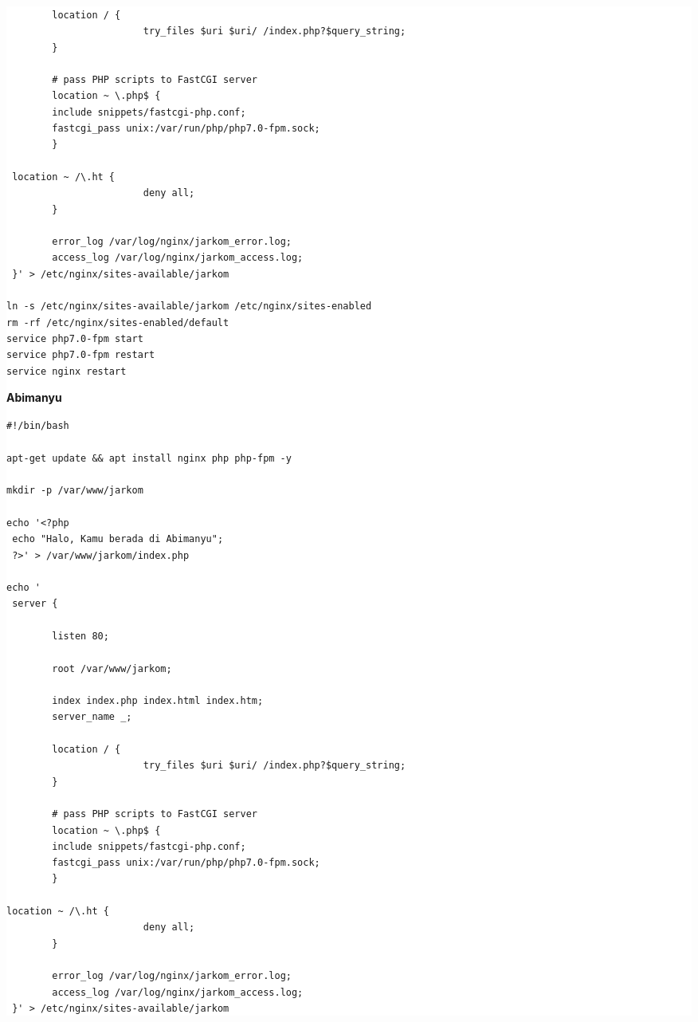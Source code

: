 ```
        location / {
                        try_files $uri $uri/ /index.php?$query_string;
        }

        # pass PHP scripts to FastCGI server
        location ~ \.php$ {
        include snippets/fastcgi-php.conf;
        fastcgi_pass unix:/var/run/php/php7.0-fpm.sock;
        }

 location ~ /\.ht {
                        deny all;
        }

        error_log /var/log/nginx/jarkom_error.log;
        access_log /var/log/nginx/jarkom_access.log;
 }' > /etc/nginx/sites-available/jarkom

ln -s /etc/nginx/sites-available/jarkom /etc/nginx/sites-enabled
rm -rf /etc/nginx/sites-enabled/default
service php7.0-fpm start
service php7.0-fpm restart
service nginx restart
```

**Abimanyu**
```
#!/bin/bash

apt-get update && apt install nginx php php-fpm -y

mkdir -p /var/www/jarkom

echo '<?php
 echo "Halo, Kamu berada di Abimanyu";
 ?>' > /var/www/jarkom/index.php

echo '
 server {

        listen 80;

        root /var/www/jarkom;

        index index.php index.html index.htm;
        server_name _;

        location / {
                        try_files $uri $uri/ /index.php?$query_string;
        }

        # pass PHP scripts to FastCGI server
        location ~ \.php$ {
        include snippets/fastcgi-php.conf;
        fastcgi_pass unix:/var/run/php/php7.0-fpm.sock;
        }

location ~ /\.ht {
                        deny all;
        }

        error_log /var/log/nginx/jarkom_error.log;
        access_log /var/log/nginx/jarkom_access.log;
 }' > /etc/nginx/sites-available/jarkom
```